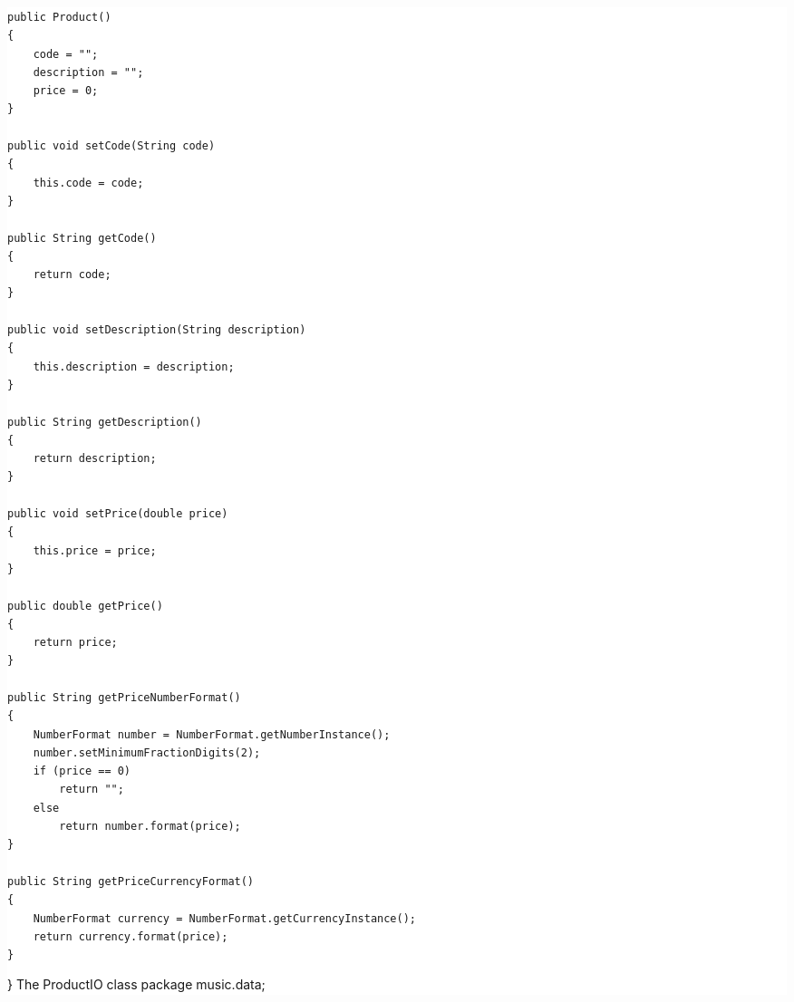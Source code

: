     public Product()
    {
        code = "";
        description = "";
        price = 0;
    }
    
    public void setCode(String code)
    {
        this.code = code;
    }
    
    public String getCode()
    {
        return code; 
    }
    
    public void setDescription(String description)
    {
        this.description = description;
    }

    public String getDescription()
    {
        return description; 
    }
    
    public void setPrice(double price)
    {
        this.price = price;
    }

    public double getPrice()
    {
        return price; 
    }
    
    public String getPriceNumberFormat()
    {
        NumberFormat number = NumberFormat.getNumberInstance();
        number.setMinimumFractionDigits(2);
        if (price == 0)
            return "";
        else
            return number.format(price); 
    }
    
    public String getPriceCurrencyFormat()
    {
        NumberFormat currency = NumberFormat.getCurrencyInstance();
        return currency.format(price);
    }        
}
The ProductIO class
package music.data;
